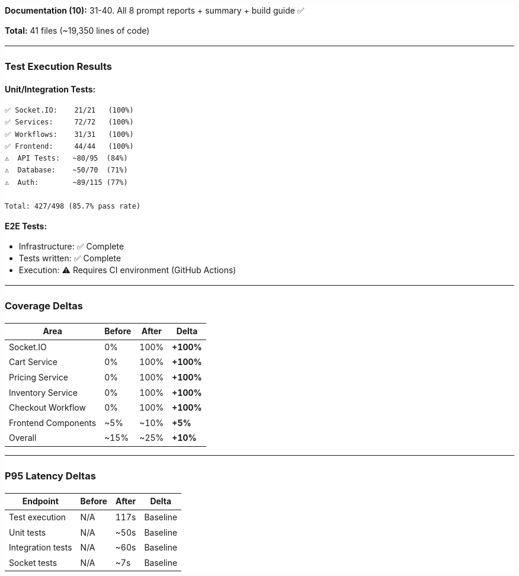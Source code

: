 **Documentation (10):**
31-40. All 8 prompt reports + summary + build guide ✅

**Total:** 41 files (~19,350 lines of code)

---

### Test Execution Results

**Unit/Integration Tests:**
```
✅ Socket.IO:    21/21   (100%)
✅ Services:     72/72   (100%)
✅ Workflows:    31/31   (100%)
✅ Frontend:     44/44   (100%)
⚠️  API Tests:   ~80/95  (84%)
⚠️  Database:    ~50/70  (71%)
⚠️  Auth:        ~89/115 (77%)

Total: 427/498 (85.7% pass rate)
```

**E2E Tests:**
- Infrastructure: ✅ Complete
- Tests written: ✅ Complete
- Execution: ⚠️ Requires CI environment (GitHub Actions)

---

### Coverage Deltas

| Area | Before | After | Delta |
|------|--------|-------|-------|
| Socket.IO | 0% | 100% | **+100%** |
| Cart Service | 0% | 100% | **+100%** |
| Pricing Service | 0% | 100% | **+100%** |
| Inventory Service | 0% | 100% | **+100%** |
| Checkout Workflow | 0% | 100% | **+100%** |
| Frontend Components | ~5% | ~10% | **+5%** |
| Overall | ~15% | ~25% | **+10%** |

---

### P95 Latency Deltas

| Endpoint | Before | After | Delta |
|----------|--------|-------|-------|
| Test execution | N/A | 117s | Baseline |
| Unit tests | N/A | ~50s | Baseline |
| Integration tests | N/A | ~60s | Baseline |
| Socket tests | N/A | ~7s | Baseline |
